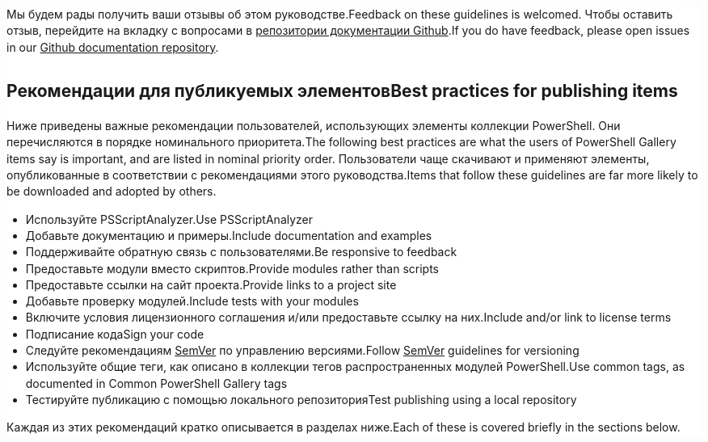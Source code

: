 <span data-ttu-id="c3a47-110">Мы будем рады получить ваши отзывы об этом руководстве.</span><span class="sxs-lookup"><span data-stu-id="c3a47-110">Feedback on these guidelines is welcomed.</span></span> <span data-ttu-id="c3a47-111">Чтобы оставить отзыв, перейдите на вкладку с вопросами в [репозитории документации Github](https://github.com/powershell/powershell-docs/).</span><span class="sxs-lookup"><span data-stu-id="c3a47-111">If you do have feedback, please open issues in our [Github documentation repository](https://github.com/powershell/powershell-docs/).</span></span>

## <a name="best-practices-for-publishing-items"></a><span data-ttu-id="c3a47-112">Рекомендации для публикуемых элементов</span><span class="sxs-lookup"><span data-stu-id="c3a47-112">Best practices for publishing items</span></span>

<span data-ttu-id="c3a47-113">Ниже приведены важные рекомендации пользователей, использующих элементы коллекции PowerShell. Они перечисляются в порядке номинального приоритета.</span><span class="sxs-lookup"><span data-stu-id="c3a47-113">The following best practices are what the users of PowerShell Gallery items say is important, and are listed in nominal priority order.</span></span>
<span data-ttu-id="c3a47-114">Пользователи чаще скачивают и применяют элементы, опубликованные в соответствии с рекомендациями этого руководства.</span><span class="sxs-lookup"><span data-stu-id="c3a47-114">Items that follow these guidelines are far more likely to be downloaded and adopted by others.</span></span>

* <span data-ttu-id="c3a47-115">Используйте PSScriptAnalyzer.</span><span class="sxs-lookup"><span data-stu-id="c3a47-115">Use PSScriptAnalyzer</span></span>
* <span data-ttu-id="c3a47-116">Добавьте документацию и примеры.</span><span class="sxs-lookup"><span data-stu-id="c3a47-116">Include documentation and examples</span></span>
* <span data-ttu-id="c3a47-117">Поддерживайте обратную связь с пользователями.</span><span class="sxs-lookup"><span data-stu-id="c3a47-117">Be responsive to feedback</span></span>
* <span data-ttu-id="c3a47-118">Предоставьте модули вместо скриптов.</span><span class="sxs-lookup"><span data-stu-id="c3a47-118">Provide modules rather than scripts</span></span>
* <span data-ttu-id="c3a47-119">Предоставьте ссылки на сайт проекта.</span><span class="sxs-lookup"><span data-stu-id="c3a47-119">Provide links to a project site</span></span>
* <span data-ttu-id="c3a47-120">Добавьте проверку модулей.</span><span class="sxs-lookup"><span data-stu-id="c3a47-120">Include tests with your modules</span></span>
* <span data-ttu-id="c3a47-121">Включите условия лицензионного соглашения и/или предоставьте ссылку на них.</span><span class="sxs-lookup"><span data-stu-id="c3a47-121">Include and/or link to license terms</span></span>
* <span data-ttu-id="c3a47-122">Подписание кода</span><span class="sxs-lookup"><span data-stu-id="c3a47-122">Sign your code</span></span>
* <span data-ttu-id="c3a47-123">Следуйте рекомендациям [SemVer](http://semver.org/) по управлению версиями.</span><span class="sxs-lookup"><span data-stu-id="c3a47-123">Follow [SemVer](http://semver.org/) guidelines for versioning</span></span>
* <span data-ttu-id="c3a47-124">Используйте общие теги, как описано в коллекции тегов распространенных модулей PowerShell.</span><span class="sxs-lookup"><span data-stu-id="c3a47-124">Use common tags, as documented in Common PowerShell Gallery tags</span></span>
* <span data-ttu-id="c3a47-125">Тестируйте публикацию с помощью локального репозитория</span><span class="sxs-lookup"><span data-stu-id="c3a47-125">Test publishing using a local repository</span></span>

<span data-ttu-id="c3a47-126">Каждая из этих рекомендаций кратко описывается в разделах ниже.</span><span class="sxs-lookup"><span data-stu-id="c3a47-126">Each of these is covered briefly in the sections below.</span></span>
